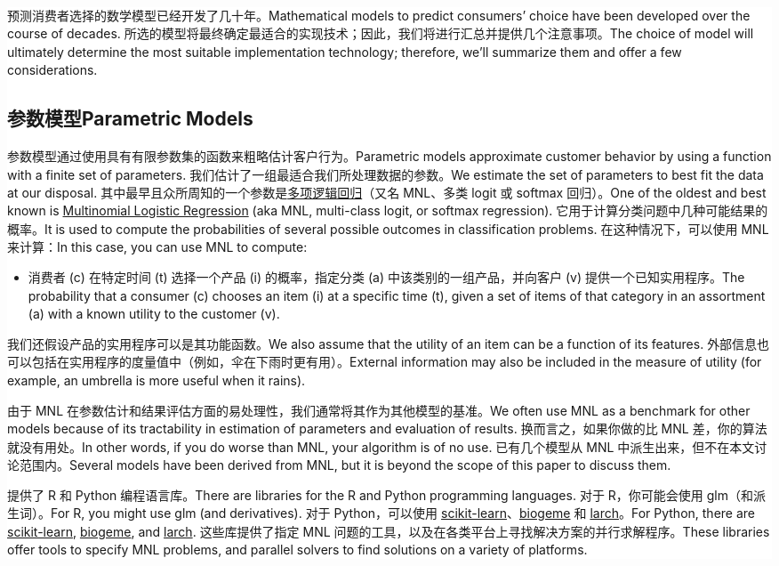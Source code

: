 <span data-ttu-id="777d7-176">预测消费者选择的数学模型已经开发了几十年。</span><span class="sxs-lookup"><span data-stu-id="777d7-176">Mathematical models to predict consumers’ choice have been developed over the course of decades.</span></span> <span data-ttu-id="777d7-177">所选的模型将最终确定最适合的实现技术；因此，我们将进行汇总并提供几个注意事项。</span><span class="sxs-lookup"><span data-stu-id="777d7-177">The choice of model will ultimately determine the most suitable implementation technology; therefore, we’ll summarize them and offer a few considerations.</span></span>

## <a name="parametric-models"></a><span data-ttu-id="777d7-178">参数模型</span><span class="sxs-lookup"><span data-stu-id="777d7-178">Parametric Models</span></span>

<span data-ttu-id="777d7-179">参数模型通过使用具有有限参数集的函数来粗略估计客户行为。</span><span class="sxs-lookup"><span data-stu-id="777d7-179">Parametric models approximate customer behavior by using a function with a finite set of parameters.</span></span> <span data-ttu-id="777d7-180">我们估计了一组最适合我们所处理数据的参数。</span><span class="sxs-lookup"><span data-stu-id="777d7-180">We estimate the set of parameters to best fit the data at our disposal.</span></span> <span data-ttu-id="777d7-181">其中最早且众所周知的一个参数是[多项逻辑回归](https://en.wikipedia.org/wiki/Multinomial_logistic_regression)（又名 MNL、多类 logit 或 softmax 回归）。</span><span class="sxs-lookup"><span data-stu-id="777d7-181">One of the oldest and best known is [Multinomial Logistic Regression](https://en.wikipedia.org/wiki/Multinomial_logistic_regression) (aka MNL, multi-class logit, or softmax regression).</span></span> <span data-ttu-id="777d7-182">它用于计算分类问题中几种可能结果的概率。</span><span class="sxs-lookup"><span data-stu-id="777d7-182">It is used to compute the probabilities of several possible outcomes in classification problems.</span></span> <span data-ttu-id="777d7-183">在这种情况下，可以使用 MNL 来计算：</span><span class="sxs-lookup"><span data-stu-id="777d7-183">In this case, you can use MNL to compute:</span></span>

- <span data-ttu-id="777d7-184">消费者 (c) 在特定时间 (t) 选择一个产品 (i) 的概率，指定分类 (a) 中该类别的一组产品，并向客户 (v) 提供一个已知实用程序。</span><span class="sxs-lookup"><span data-stu-id="777d7-184">The probability that a consumer (c) chooses an item (i) at a specific time (t), given a set of items of that category in an assortment (a) with a known utility to the customer (v).</span></span> 

<span data-ttu-id="777d7-185">我们还假设产品的实用程序可以是其功能函数。</span><span class="sxs-lookup"><span data-stu-id="777d7-185">We also assume that the utility of an item can be a function of its features.</span></span> <span data-ttu-id="777d7-186">外部信息也可以包括在实用程序的度量值中（例如，伞在下雨时更有用）。</span><span class="sxs-lookup"><span data-stu-id="777d7-186">External information may also be included in the measure of utility (for example, an umbrella is more useful when it rains).</span></span>

<span data-ttu-id="777d7-187">由于 MNL 在参数估计和结果评估方面的易处理性，我们通常将其作为其他模型的基准。</span><span class="sxs-lookup"><span data-stu-id="777d7-187">We often use MNL as a benchmark for other models because of its tractability in estimation of parameters and evaluation of results.</span></span> <span data-ttu-id="777d7-188">换而言之，如果你做的比 MNL 差，你的算法就没有用处。</span><span class="sxs-lookup"><span data-stu-id="777d7-188">In other words, if you do worse than MNL, your algorithm is of no use.</span></span>
<span data-ttu-id="777d7-189">已有几个模型从 MNL 中派生出来，但不在本文讨论范围内。</span><span class="sxs-lookup"><span data-stu-id="777d7-189">Several models have been derived from MNL, but it is beyond the scope of this paper to discuss them.</span></span> 

<span data-ttu-id="777d7-190">提供了 R 和 Python 编程语言库。</span><span class="sxs-lookup"><span data-stu-id="777d7-190">There are libraries for the R and Python programming languages.</span></span> <span data-ttu-id="777d7-191">对于 R，你可能会使用 glm（和派生词）。</span><span class="sxs-lookup"><span data-stu-id="777d7-191">For R, you might use glm (and derivatives).</span></span>  <span data-ttu-id="777d7-192">对于 Python，可以使用 [scikit-learn](http://scikit-learn.org/stable/)、[biogeme](http://biogeme.epfl.ch/) 和 [larch](https://pypi.org/project/larch/)。</span><span class="sxs-lookup"><span data-stu-id="777d7-192">For Python, there are [scikit-learn](http://scikit-learn.org/stable/), [biogeme](http://biogeme.epfl.ch/), and [larch](https://pypi.org/project/larch/).</span></span> <span data-ttu-id="777d7-193">这些库提供了指定 MNL 问题的工具，以及在各类平台上寻找解决方案的并行求解程序。</span><span class="sxs-lookup"><span data-stu-id="777d7-193">These libraries offer tools to specify MNL problems, and parallel solvers to find solutions on a variety of platforms.</span></span>
